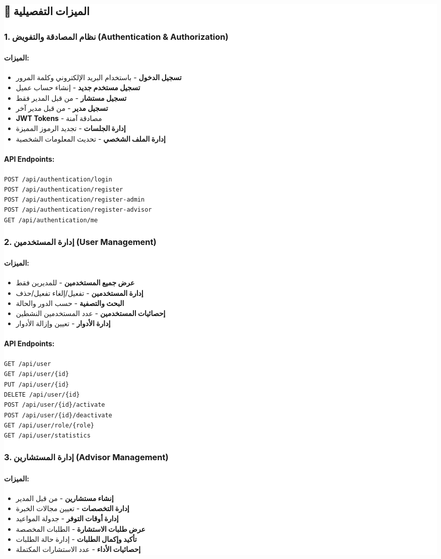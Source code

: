 ## 🚀 الميزات التفصيلية

### 1. نظام المصادقة والتفويض (Authentication & Authorization)

#### الميزات:
- **تسجيل الدخول** - باستخدام البريد الإلكتروني وكلمة المرور
- **تسجيل مستخدم جديد** - إنشاء حساب عميل
- **تسجيل مستشار** - من قبل المدير فقط
- **تسجيل مدير** - من قبل مدير آخر
- **JWT Tokens** - مصادقة آمنة
- **إدارة الجلسات** - تجديد الرموز المميزة
- **إدارة الملف الشخصي** - تحديث المعلومات الشخصية

#### API Endpoints:
```
POST /api/authentication/login
POST /api/authentication/register
POST /api/authentication/register-admin
POST /api/authentication/register-advisor
GET /api/authentication/me
```

### 2. إدارة المستخدمين (User Management)

#### الميزات:
- **عرض جميع المستخدمين** - للمديرين فقط
- **إدارة المستخدمين** - تفعيل/إلغاء تفعيل/حذف
- **البحث والتصفية** - حسب الدور والحالة
- **إحصائيات المستخدمين** - عدد المستخدمين النشطين
- **إدارة الأدوار** - تعيين وإزالة الأدوار

#### API Endpoints:
```
GET /api/user
GET /api/user/{id}
PUT /api/user/{id}
DELETE /api/user/{id}
POST /api/user/{id}/activate
POST /api/user/{id}/deactivate
GET /api/user/role/{role}
GET /api/user/statistics
```

### 3. إدارة المستشارين (Advisor Management)

#### الميزات:
- **إنشاء مستشارين** - من قبل المدير
- **إدارة التخصصات** - تعيين مجالات الخبرة
- **إدارة أوقات التوفر** - جدولة المواعيد
- **عرض طلبات الاستشارة** - الطلبات المخصصة
- **تأكيد وإكمال الطلبات** - إدارة حالة الطلبات
- **إحصائيات الأداء** - عدد الاستشارات المكتملة
